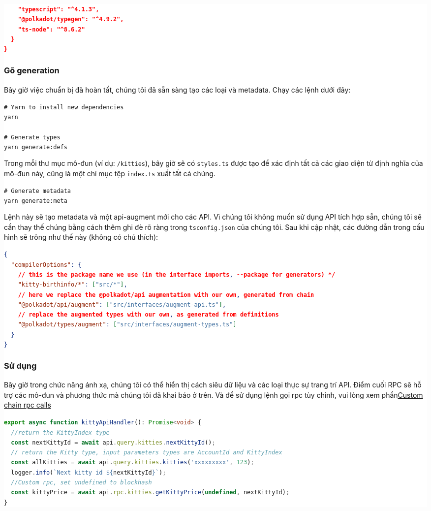 ```json
    "typescript": "^4.1.3",
    "@polkadot/typegen": "^4.9.2",
    "ts-node": "^8.6.2"
  }
}
```

### Gõ generation

Bây giờ việc chuẩn bị đã hoàn tất, chúng tôi đã sẵn sàng tạo các loại và metadata. Chạy các lệnh dưới đây:

```shell
# Yarn to install new dependencies
yarn

# Generate types
yarn generate:defs
```

Trong mỗi thư mục mô-đun (ví dụ: `/kitties`), bây giờ sẽ có `styles.ts` được tạo để xác định tất cả các giao diện từ định nghĩa của mô-đun này, cũng là một chỉ mục tệp `index.ts` xuất tất cả chúng.

```shell
# Generate metadata
yarn generate:meta
```

Lệnh này sẽ tạo metadata và một api-augment mới cho các API. Vì chúng tôi không muốn sử dụng API tích hợp sẵn, chúng tôi sẽ cần thay thế chúng bằng cách thêm ghi đè rõ ràng trong `tsconfig.json` của chúng tôi. Sau khi cập nhật, các đường dẫn trong cấu hình sẽ trông như thế này (không có chú thích):

```json
{
  "compilerOptions": {
    // this is the package name we use (in the interface imports, --package for generators) */
    "kitty-birthinfo/*": ["src/*"],
    // here we replace the @polkadot/api augmentation with our own, generated from chain
    "@polkadot/api/augment": ["src/interfaces/augment-api.ts"],
    // replace the augmented types with our own, as generated from definitions
    "@polkadot/types/augment": ["src/interfaces/augment-types.ts"]
  }
}
```

### Sử dụng

Bây giờ trong chức năng ánh xạ, chúng tôi có thể hiển thị cách siêu dữ liệu và các loại thực sự trang trí API. Điểm cuối RPC sẽ hỗ trợ các mô-đun và phương thức mà chúng tôi đã khai báo ở trên. Và để sử dụng lệnh gọi rpc tùy chỉnh, vui lòng xem phần[Custom chain rpc calls](#custom-chain-rpc-calls)

```typescript
export async function kittyApiHandler(): Promise<void> {
  //return the KittyIndex type
  const nextKittyId = await api.query.kitties.nextKittyId();
  // return the Kitty type, input parameters types are AccountId and KittyIndex
  const allKitties = await api.query.kitties.kitties('xxxxxxxxx', 123);
  logger.info(`Next kitty id ${nextKittyId}`);
  //Custom rpc, set undefined to blockhash
  const kittyPrice = await api.rpc.kitties.getKittyPrice(undefined, nextKittyId);
}
```
